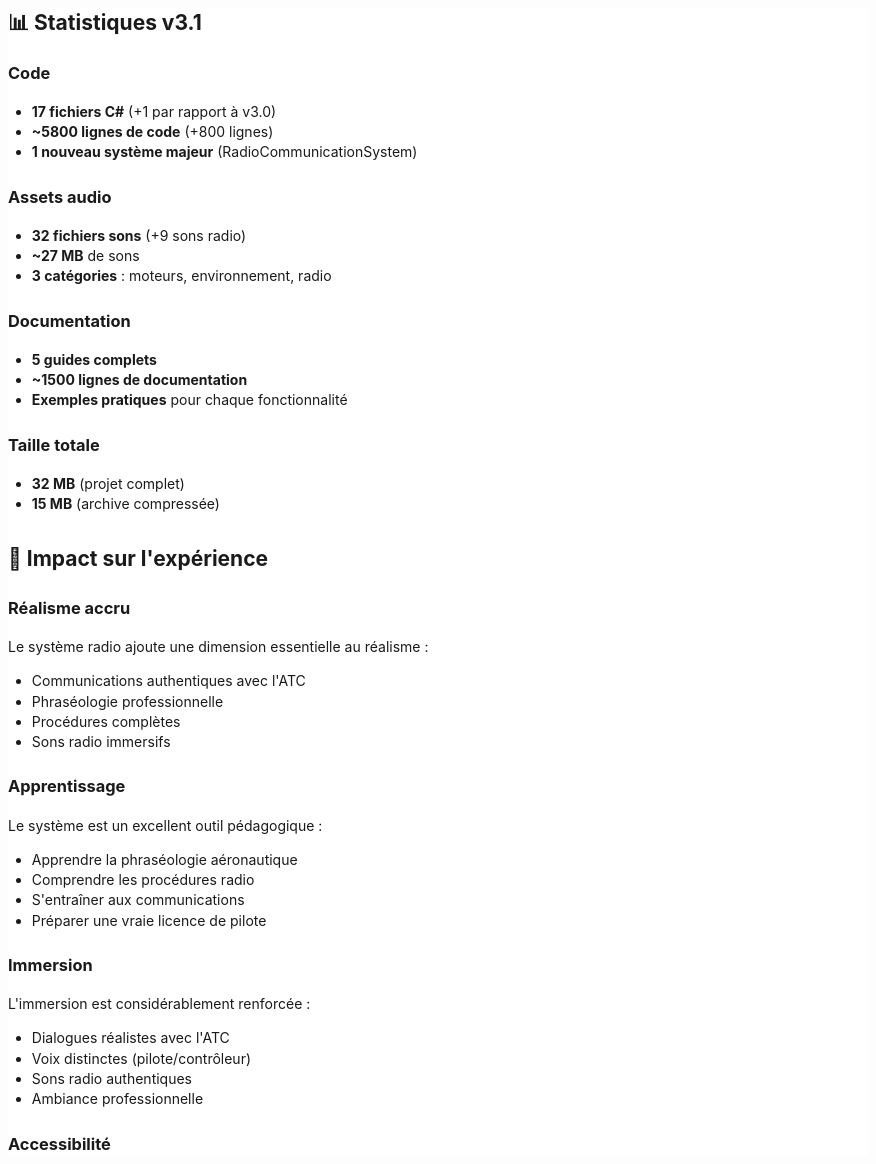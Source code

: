 ## 📊 Statistiques v3.1

### Code
- **17 fichiers C#** (+1 par rapport à v3.0)
- **~5800 lignes de code** (+800 lignes)
- **1 nouveau système majeur** (RadioCommunicationSystem)

### Assets audio
- **32 fichiers sons** (+9 sons radio)
- **~27 MB** de sons
- **3 catégories** : moteurs, environnement, radio

### Documentation
- **5 guides complets**
- **~1500 lignes de documentation**
- **Exemples pratiques** pour chaque fonctionnalité

### Taille totale
- **32 MB** (projet complet)
- **15 MB** (archive compressée)

## 🎯 Impact sur l'expérience

### Réalisme accru

Le système radio ajoute une dimension essentielle au réalisme :
- Communications authentiques avec l'ATC
- Phraséologie professionnelle
- Procédures complètes
- Sons radio immersifs

### Apprentissage

Le système est un excellent outil pédagogique :
- Apprendre la phraséologie aéronautique
- Comprendre les procédures radio
- S'entraîner aux communications
- Préparer une vraie licence de pilote

### Immersion

L'immersion est considérablement renforcée :
- Dialogues réalistes avec l'ATC
- Voix distinctes (pilote/contrôleur)
- Sons radio authentiques
- Ambiance professionnelle

### Accessibilité

